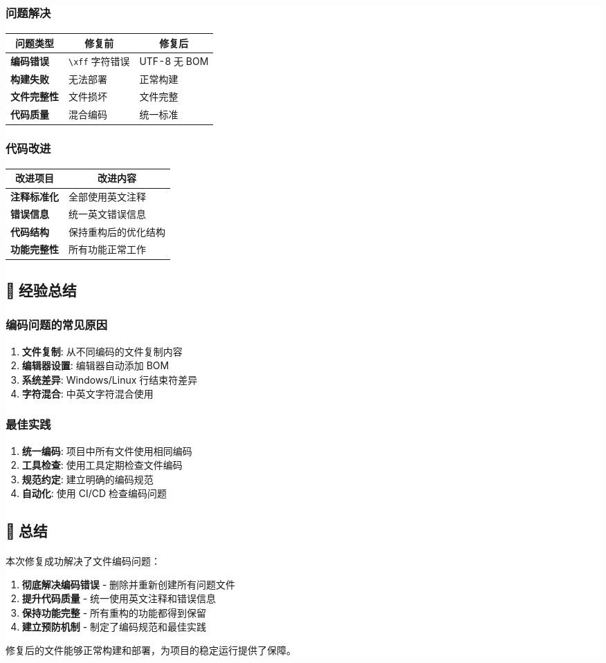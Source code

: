 ### 问题解决
| 问题类型 | 修复前 | 修复后 |
|----------|--------|--------|
| **编码错误** | `\xff` 字符错误 | UTF-8 无 BOM |
| **构建失败** | 无法部署 | 正常构建 |
| **文件完整性** | 文件损坏 | 文件完整 |
| **代码质量** | 混合编码 | 统一标准 |

### 代码改进
| 改进项目 | 改进内容 |
|----------|----------|
| **注释标准化** | 全部使用英文注释 |
| **错误信息** | 统一英文错误信息 |
| **代码结构** | 保持重构后的优化结构 |
| **功能完整性** | 所有功能正常工作 |

## 🎯 经验总结

### 编码问题的常见原因
1. **文件复制**: 从不同编码的文件复制内容
2. **编辑器设置**: 编辑器自动添加 BOM
3. **系统差异**: Windows/Linux 行结束符差异
4. **字符混合**: 中英文字符混合使用

### 最佳实践
1. **统一编码**: 项目中所有文件使用相同编码
2. **工具检查**: 使用工具定期检查文件编码
3. **规范约定**: 建立明确的编码规范
4. **自动化**: 使用 CI/CD 检查编码问题

## 🎉 总结

本次修复成功解决了文件编码问题：

1. **彻底解决编码错误** - 删除并重新创建所有问题文件
2. **提升代码质量** - 统一使用英文注释和错误信息
3. **保持功能完整** - 所有重构的功能都得到保留
4. **建立预防机制** - 制定了编码规范和最佳实践

修复后的文件能够正常构建和部署，为项目的稳定运行提供了保障。
